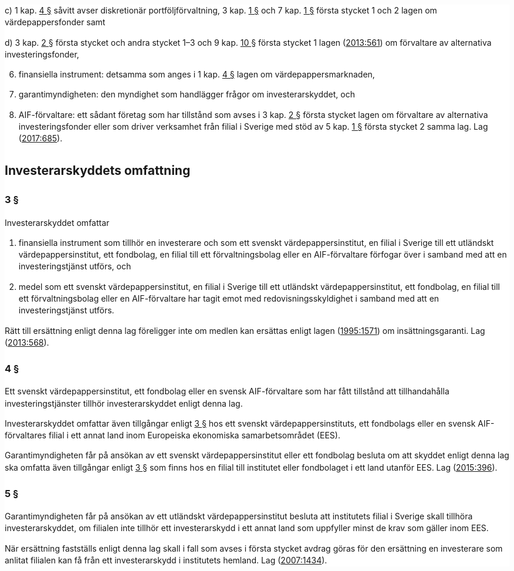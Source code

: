 c) 1 kap. [4 §](#kap1.4) såvitt avser diskretionär portföljförvaltning, 3 kap. [1 §](#kap3.1) och 7 kap. [1 §](#kap7.1) första stycket 1 och 2 lagen om värdepappersfonder samt

d) 3 kap. [2 §](#kap3.2) första stycket och andra stycket 1–3 och 9 kap. [10 §](#kap9.10) första stycket 1 lagen ([2013:561](https://selex.se/eli/sfs/2013/561)) om förvaltare av alternativa investeringsfonder,

6. finansiella instrument: detsamma som anges i 1 kap. [4 §](#kap1.4) lagen om värdepappersmarknaden,

7. garantimyndigheten: den myndighet som handlägger frågor om investerarskyddet, och

8. AIF-förvaltare: ett sådant företag som har tillstånd som avses i 3 kap. [2 §](#kap3.2) första stycket lagen om förvaltare av alternativa investeringsfonder eller som driver verksamhet från filial i Sverige med stöd av 5 kap. [1 §](#kap5.1) första stycket 2 samma lag. Lag ([2017:685](https://selex.se/eli/sfs/2017/685)).

## Investerarskyddets omfattning

### 3 §

Investerarskyddet omfattar

1. finansiella instrument som tillhör en investerare och som ett svenskt värdepappersinstitut, en filial i Sverige till ett utländskt värdepappersinstitut, ett fondbolag, en filial till ett förvaltningsbolag eller en AIF-förvaltare förfogar över i samband med att en investeringstjänst utförs, och

2. medel som ett svenskt värdepappersinstitut, en filial i Sverige till ett utländskt värdepappersinstitut, ett fondbolag, en filial till ett förvaltningsbolag eller en AIF-förvaltare har tagit emot med redovisningsskyldighet i samband med att en investeringstjänst utförs.

Rätt till ersättning enligt denna lag föreligger inte om medlen kan ersättas enligt lagen ([1995:1571](https://selex.se/eli/sfs/1995/1571)) om insättningsgaranti. Lag ([2013:568](https://selex.se/eli/sfs/2013/568)).

### 4 §

Ett svenskt värdepappersinstitut, ett fondbolag eller en svensk AIF-förvaltare som har fått tillstånd att tillhandahålla investeringstjänster tillhör investerarskyddet enligt denna lag.

Investerarskyddet omfattar även tillgångar enligt [3 §](#3) hos ett svenskt värdepappersinstituts, ett fondbolags eller en svensk AIF-förvaltares filial i ett annat land inom Europeiska ekonomiska samarbetsområdet (EES).

Garantimyndigheten får på ansökan av ett svenskt värdepappersinstitut eller ett fondbolag besluta om att skyddet enligt denna lag ska omfatta även tillgångar enligt [3 §](#3) som finns hos en filial till institutet eller fondbolaget i ett land utanför EES. Lag ([2015:396](https://selex.se/eli/sfs/2015/396)).

### 5 §

Garantimyndigheten får på ansökan av ett utländskt värdepappersinstitut besluta att institutets filial i Sverige skall tillhöra investerarskyddet, om filialen inte tillhör ett investerarskydd i ett annat land som uppfyller minst de krav som gäller inom EES.

När ersättning fastställs enligt denna lag skall i fall som avses i första stycket avdrag göras för den ersättning en investerare som anlitat filialen kan få från ett investerarskydd i institutets hemland. Lag ([2007:1434](https://selex.se/eli/sfs/2007/1434)).
